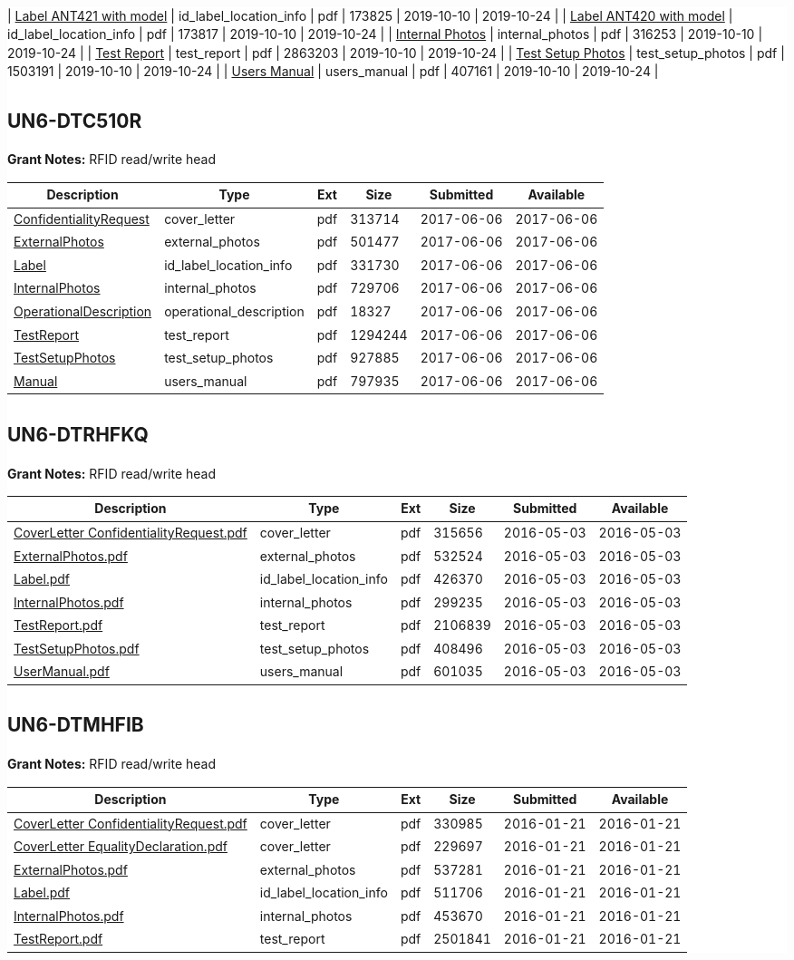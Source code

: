 | [Label ANT421 with model](UN6-DTRHFGB/537b8a8815719f495022117f0bc5a9b3/4473865.pdf) | id_label_location_info | pdf | 173825 | 2019-10-10 | 2019-10-24 |
| [Label ANT420 with model](UN6-DTRHFGB/537b8a8815719f495022117f0bc5a9b3/4473866.pdf) | id_label_location_info | pdf | 173817 | 2019-10-10 | 2019-10-24 |
| [Internal Photos](UN6-DTRHFGB/537b8a8815719f495022117f0bc5a9b3/4473856.pdf) | internal_photos | pdf | 316253 | 2019-10-10 | 2019-10-24 |
| [Test Report](UN6-DTRHFGB/537b8a8815719f495022117f0bc5a9b3/4473857.pdf) | test_report | pdf | 2863203 | 2019-10-10 | 2019-10-24 |
| [Test Setup Photos](UN6-DTRHFGB/537b8a8815719f495022117f0bc5a9b3/4473860.pdf) | test_setup_photos | pdf | 1503191 | 2019-10-10 | 2019-10-24 |
| [Users Manual](UN6-DTRHFGB/537b8a8815719f495022117f0bc5a9b3/4473863.pdf) | users_manual | pdf | 407161 | 2019-10-10 | 2019-10-24 |
## UN6-DTC510R
**Grant Notes:** RFID read/write head

| Description | Type | Ext | Size | Submitted | Available |
| ----------- | ---- | --- | ---- | --------- | --------- |
| [ConfidentialityRequest](UN6-DTC510R/82ff015c7d59a9f69f51436d085c068c/3414487.pdf) | cover_letter | pdf | 313714 | 2017-06-06 | 2017-06-06 |
| [ExternalPhotos](UN6-DTC510R/82ff015c7d59a9f69f51436d085c068c/3414486.pdf) | external_photos | pdf | 501477 | 2017-06-06 | 2017-06-06 |
| [Label](UN6-DTC510R/82ff015c7d59a9f69f51436d085c068c/3414480.pdf) | id_label_location_info | pdf | 331730 | 2017-06-06 | 2017-06-06 |
| [InternalPhotos](UN6-DTC510R/82ff015c7d59a9f69f51436d085c068c/3414481.pdf) | internal_photos | pdf | 729706 | 2017-06-06 | 2017-06-06 |
| [OperationalDescription](UN6-DTC510R/82ff015c7d59a9f69f51436d085c068c/3414491.pdf) | operational_description | pdf | 18327 | 2017-06-06 | 2017-06-06 |
| [TestReport](UN6-DTC510R/82ff015c7d59a9f69f51436d085c068c/3414489.pdf) | test_report | pdf | 1294244 | 2017-06-06 | 2017-06-06 |
| [TestSetupPhotos](UN6-DTC510R/82ff015c7d59a9f69f51436d085c068c/3414488.pdf) | test_setup_photos | pdf | 927885 | 2017-06-06 | 2017-06-06 |
| [Manual](UN6-DTC510R/82ff015c7d59a9f69f51436d085c068c/3414485.pdf) | users_manual | pdf | 797935 | 2017-06-06 | 2017-06-06 |
## UN6-DTRHFKQ
**Grant Notes:** RFID read/write head

| Description | Type | Ext | Size | Submitted | Available |
| ----------- | ---- | --- | ---- | --------- | --------- |
| [CoverLetter ConfidentialityRequest.pdf](UN6-DTRHFKQ/25c01bd008242f618bf7f90ac280de54/2977472.pdf) | cover_letter | pdf | 315656 | 2016-05-03 | 2016-05-03 |
| [ExternalPhotos.pdf](UN6-DTRHFKQ/25c01bd008242f618bf7f90ac280de54/2977473.pdf) | external_photos | pdf | 532524 | 2016-05-03 | 2016-05-03 |
| [Label.pdf](UN6-DTRHFKQ/25c01bd008242f618bf7f90ac280de54/2977475.pdf) | id_label_location_info | pdf | 426370 | 2016-05-03 | 2016-05-03 |
| [InternalPhotos.pdf](UN6-DTRHFKQ/25c01bd008242f618bf7f90ac280de54/2977474.pdf) | internal_photos | pdf | 299235 | 2016-05-03 | 2016-05-03 |
| [TestReport.pdf](UN6-DTRHFKQ/25c01bd008242f618bf7f90ac280de54/2977478.pdf) | test_report | pdf | 2106839 | 2016-05-03 | 2016-05-03 |
| [TestSetupPhotos.pdf](UN6-DTRHFKQ/25c01bd008242f618bf7f90ac280de54/2977479.pdf) | test_setup_photos | pdf | 408496 | 2016-05-03 | 2016-05-03 |
| [UserManual.pdf](UN6-DTRHFKQ/25c01bd008242f618bf7f90ac280de54/2977480.pdf) | users_manual | pdf | 601035 | 2016-05-03 | 2016-05-03 |
## UN6-DTMHFIB
**Grant Notes:** RFID read/write head

| Description | Type | Ext | Size | Submitted | Available |
| ----------- | ---- | --- | ---- | --------- | --------- |
| [CoverLetter ConfidentialityRequest.pdf](UN6-DTMHFIB/dd7139e7935c26d0e39af401bf1e3f6f/2879563.pdf) | cover_letter | pdf | 330985 | 2016-01-21 | 2016-01-21 |
| [CoverLetter EqualityDeclaration.pdf](UN6-DTMHFIB/dd7139e7935c26d0e39af401bf1e3f6f/2879564.pdf) | cover_letter | pdf | 229697 | 2016-01-21 | 2016-01-21 |
| [ExternalPhotos.pdf](UN6-DTMHFIB/dd7139e7935c26d0e39af401bf1e3f6f/2879565.pdf) | external_photos | pdf | 537281 | 2016-01-21 | 2016-01-21 |
| [Label.pdf](UN6-DTMHFIB/dd7139e7935c26d0e39af401bf1e3f6f/2879567.pdf) | id_label_location_info | pdf | 511706 | 2016-01-21 | 2016-01-21 |
| [InternalPhotos.pdf](UN6-DTMHFIB/dd7139e7935c26d0e39af401bf1e3f6f/2879566.pdf) | internal_photos | pdf | 453670 | 2016-01-21 | 2016-01-21 |
| [TestReport.pdf](UN6-DTMHFIB/dd7139e7935c26d0e39af401bf1e3f6f/2879570.pdf) | test_report | pdf | 2501841 | 2016-01-21 | 2016-01-21 |